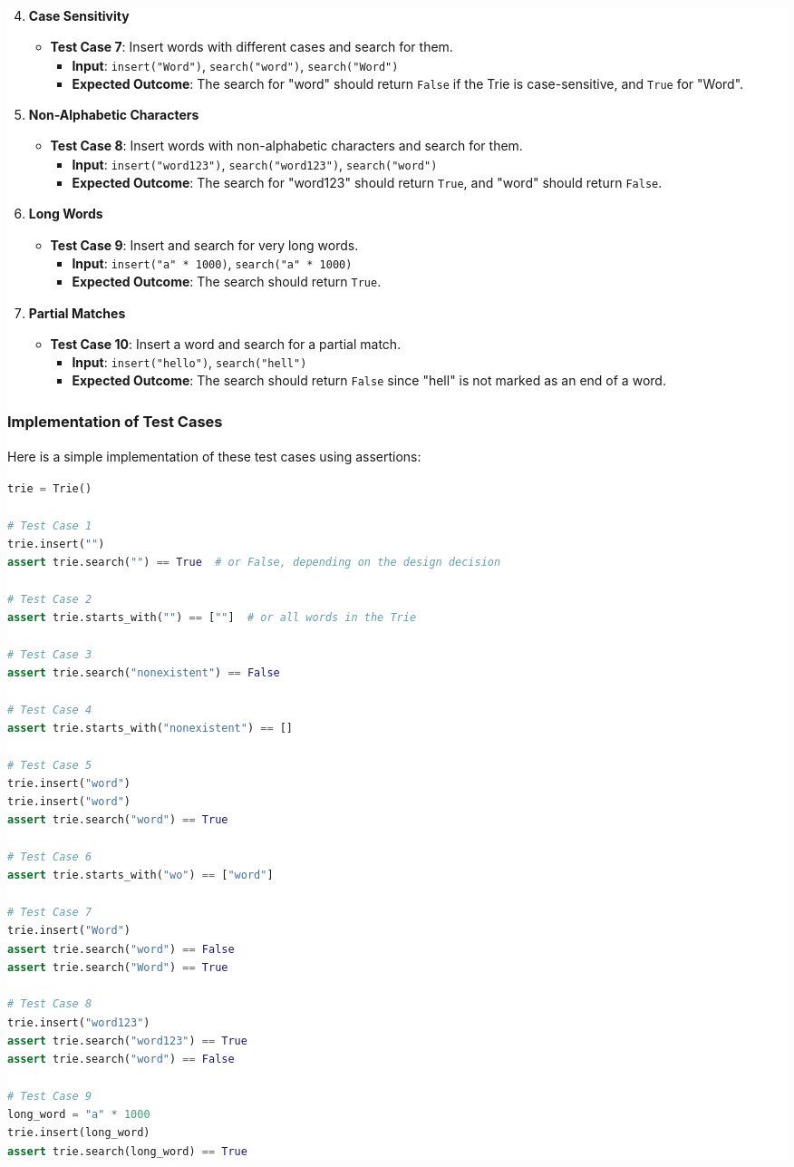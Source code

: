 4. **Case Sensitivity**
   - **Test Case 7**: Insert words with different cases and search for them.
     - **Input**: `insert("Word")`, `search("word")`, `search("Word")`
     - **Expected Outcome**: The search for "word" should return `False` if the Trie is case-sensitive, and `True` for "Word".

5. **Non-Alphabetic Characters**
   - **Test Case 8**: Insert words with non-alphabetic characters and search for them.
     - **Input**: `insert("word123")`, `search("word123")`, `search("word")`
     - **Expected Outcome**: The search for "word123" should return `True`, and "word" should return `False`.

6. **Long Words**
   - **Test Case 9**: Insert and search for very long words.
     - **Input**: `insert("a" * 1000)`, `search("a" * 1000)`
     - **Expected Outcome**: The search should return `True`.

7. **Partial Matches**
   - **Test Case 10**: Insert a word and search for a partial match.
     - **Input**: `insert("hello")`, `search("hell")`
     - **Expected Outcome**: The search should return `False` since "hell" is not marked as an end of a word.

### Implementation of Test Cases

Here is a simple implementation of these test cases using assertions:

```python
trie = Trie()

# Test Case 1
trie.insert("")
assert trie.search("") == True  # or False, depending on the design decision

# Test Case 2
assert trie.starts_with("") == [""]  # or all words in the Trie

# Test Case 3
assert trie.search("nonexistent") == False

# Test Case 4
assert trie.starts_with("nonexistent") == []

# Test Case 5
trie.insert("word")
trie.insert("word")
assert trie.search("word") == True

# Test Case 6
assert trie.starts_with("wo") == ["word"]

# Test Case 7
trie.insert("Word")
assert trie.search("word") == False
assert trie.search("Word") == True

# Test Case 8
trie.insert("word123")
assert trie.search("word123") == True
assert trie.search("word") == False

# Test Case 9
long_word = "a" * 1000
trie.insert(long_word)
assert trie.search(long_word) == True

```